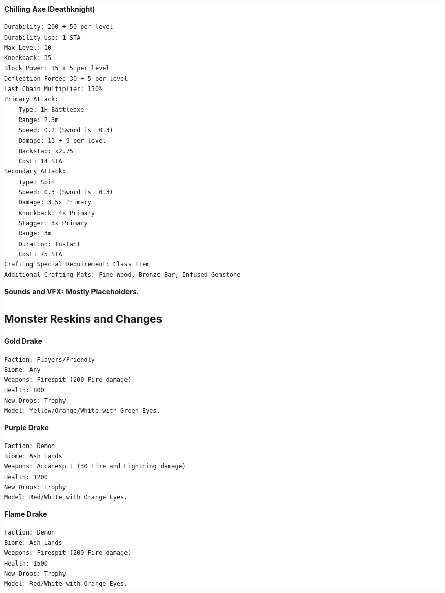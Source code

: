 **Chilling Axe (Deathknight)**

	Durability: 200 + 50 per level
	Durability Use: 1 STA
	Max Level: 10
	Knockback: 35
	Block Power: 15 + 5 per level
	Deflection Force: 30 + 5 per level
	Last Chain Multiplier: 150%
	Primary Attack:
		Type: 1H Battleaxe
		Range: 2.3m
		Speed: 0.2 (Sword is  0.3)
		Damage:	13 + 9 per level
		Backstab: x2.75
		Cost: 14 STA
	Secondary Attack:
		Type: Spin
		Speed: 0.3 (Sword is  0.3)
		Damage: 3.5x Primary
		Knockback: 4x Primary
		Stagger: 3x Primary
		Range: 3m
		Duration: Instant
		Cost: 75 STA
	Crafting Special Requirement: Class Item
	Additional Crafting Mats: Fine Wood, Bronze Bar, Infused Gemstone
				
**Sounds and VFX: Mostly Placeholders.**
	
	
## Monster Reskins and Changes

**Gold Drake**

	Faction: Players/Friendly
	Biome: Any
	Weapons: Firespit (200 Fire damage)
	Health: 800
	New Drops: Trophy
	Model: Yellow/Orange/White with Green Eyes.

**Purple Drake**

	Faction: Demon
	Biome: Ash Lands
	Weapons: Arcanespit (30 Fire and Lightning damage)
	Health: 1200
	New Drops: Trophy
	Model: Red/White with Orange Eyes.

**Flame Drake**

	Faction: Demon
	Biome: Ash Lands
	Weapons: Firespit (200 Fire damage)
	Health: 1500
	New Drops: Trophy
	Model: Red/White with Orange Eyes.
